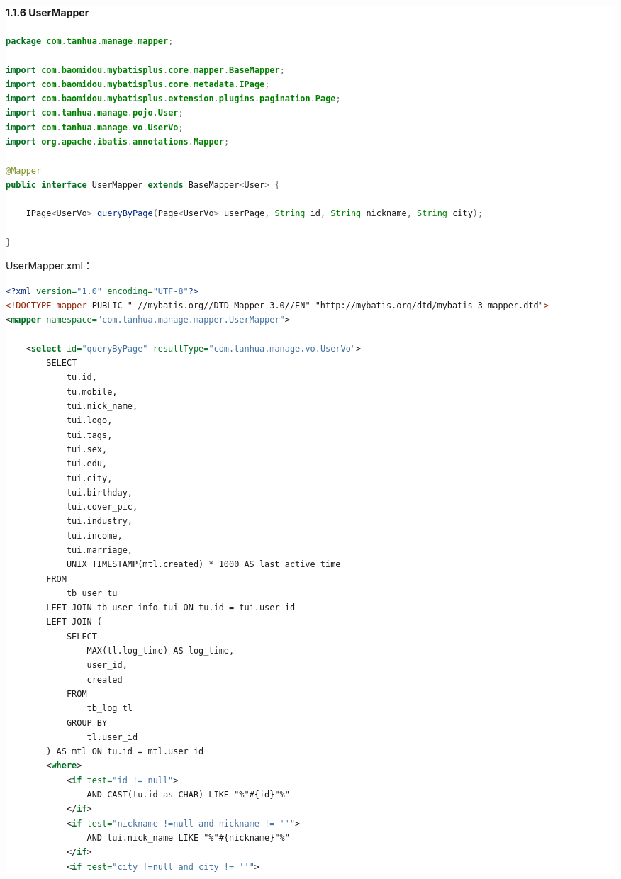 #### 1.1.6 UserMapper

```java
package com.tanhua.manage.mapper;

import com.baomidou.mybatisplus.core.mapper.BaseMapper;
import com.baomidou.mybatisplus.core.metadata.IPage;
import com.baomidou.mybatisplus.extension.plugins.pagination.Page;
import com.tanhua.manage.pojo.User;
import com.tanhua.manage.vo.UserVo;
import org.apache.ibatis.annotations.Mapper;

@Mapper
public interface UserMapper extends BaseMapper<User> {

    IPage<UserVo> queryByPage(Page<UserVo> userPage, String id, String nickname, String city);

}
```

UserMapper.xml：

~~~xml
<?xml version="1.0" encoding="UTF-8"?>
<!DOCTYPE mapper PUBLIC "-//mybatis.org//DTD Mapper 3.0//EN" "http://mybatis.org/dtd/mybatis-3-mapper.dtd">
<mapper namespace="com.tanhua.manage.mapper.UserMapper">

    <select id="queryByPage" resultType="com.tanhua.manage.vo.UserVo">
		SELECT
			tu.id,
			tu.mobile,
			tui.nick_name,
			tui.logo,
			tui.tags,
			tui.sex,
			tui.edu,
			tui.city,
			tui.birthday,
			tui.cover_pic,
			tui.industry,
			tui.income,
			tui.marriage,
            UNIX_TIMESTAMP(mtl.created) * 1000 AS last_active_time
		FROM
			tb_user tu
		LEFT JOIN tb_user_info tui ON tu.id = tui.user_id
		LEFT JOIN (
			SELECT
				MAX(tl.log_time) AS log_time,
				user_id,
				created
			FROM
				tb_log tl
			GROUP BY
				tl.user_id
		) AS mtl ON tu.id = mtl.user_id
		<where>
			<if test="id != null">
			    AND CAST(tu.id as CHAR) LIKE "%"#{id}"%"
			</if>
			<if test="nickname !=null and nickname != ''">
			    AND tui.nick_name LIKE "%"#{nickname}"%"
			</if>
			<if test="city !=null and city != ''">
~~~